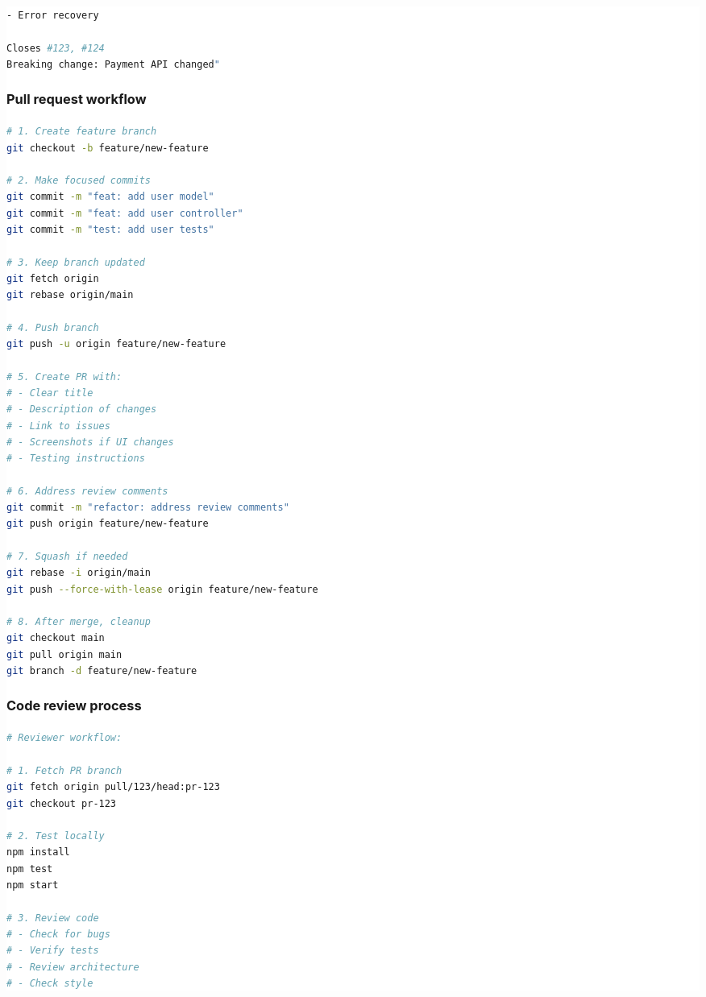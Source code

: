 ```bash
- Error recovery

Closes #123, #124
Breaking change: Payment API changed"
```

### Pull request workflow

```bash
# 1. Create feature branch
git checkout -b feature/new-feature

# 2. Make focused commits
git commit -m "feat: add user model"
git commit -m "feat: add user controller"
git commit -m "test: add user tests"

# 3. Keep branch updated
git fetch origin
git rebase origin/main

# 4. Push branch
git push -u origin feature/new-feature

# 5. Create PR with:
# - Clear title
# - Description of changes
# - Link to issues
# - Screenshots if UI changes
# - Testing instructions

# 6. Address review comments
git commit -m "refactor: address review comments"
git push origin feature/new-feature

# 7. Squash if needed
git rebase -i origin/main
git push --force-with-lease origin feature/new-feature

# 8. After merge, cleanup
git checkout main
git pull origin main
git branch -d feature/new-feature
```

### Code review process

```bash
# Reviewer workflow:

# 1. Fetch PR branch
git fetch origin pull/123/head:pr-123
git checkout pr-123

# 2. Test locally
npm install
npm test
npm start

# 3. Review code
# - Check for bugs
# - Verify tests
# - Review architecture
# - Check style
```